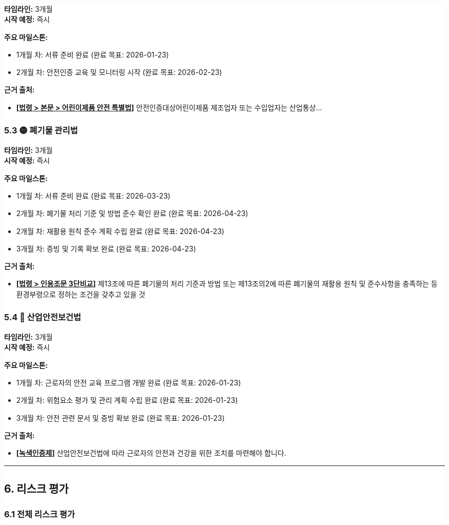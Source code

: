 **타임라인:** 3개월  
**시작 예정:** 즉시  

**주요 마일스톤:**

- 1개월 차: 서류 준비 완료 (완료 목표: 2026-01-23)

- 2개월 차: 안전인증 교육 및 모니터링 시작 (완료 목표: 2026-02-23)

**근거 출처:**

  - **[<a href="https://www.law.go.kr/LSW/LsiJoLinkP.do?docType=JO&lsNm=%EC%96%B4%EB%A6%B0%EC%9D%B4%EC%A0%9C%ED%92%88+%EC%95%88%EC%A0%84+%ED%8A%B9%EB%B3%84%EB%B2%95&joNo=001700000&languageType=KO&paras=1">법령 > 본문 > 어린이제품 안전 특별법</a>]**	안전인증대상어린이제품 제조업자 또는 수입업자는 산업통상...

### 5.3 🟡 폐기물 관리법

**타임라인:** 3개월  
**시작 예정:** 즉시  

**주요 마일스톤:**

- 1개월 차: 서류 준비 완료 (완료 목표: 2026-03-23)

- 2개월 차: 폐기물 처리 기준 및 방법 준수 확인 완료 (완료 목표: 2026-04-23)

- 2개월 차: 재활용 원칙 준수 계획 수립 완료 (완료 목표: 2026-04-23)

- 3개월 차: 증빙 및 기록 확보 완료 (완료 목표: 2026-04-23)

**근거 출처:**

  - **[<a href="https://www.law.go.kr/lsInfoP.do?lsiSeq=259565&lsId=001771&chrClsCd=010202&urlMode=lsEfInfoR&viewCls=thdCmpNewScP&ancYnChk=0">법령 > 인용조문 3단비교</a>]**	제13조에 따른 폐기물의 처리 기준과 방법 또는 제13조의2에 따른 폐기물의 재활용 원칙 및 준수사항을 충족하는 등 환경부령으로 정하는 조건을 갖추고 있을 것

### 5.4 🔴 산업안전보건법

**타임라인:** 3개월  
**시작 예정:** 즉시  

**주요 마일스톤:**

- 1개월 차: 근로자의 안전 교육 프로그램 개발 완료 (완료 목표: 2026-01-23)

- 2개월 차: 위험요소 평가 및 관리 계획 수립 완료 (완료 목표: 2026-01-23)

- 3개월 차: 안전 관련 문서 및 증빙 확보 완료 (완료 목표: 2026-01-23)

**근거 출처:**

  - **[<a href="http://www.law.go.kr/flDownload.do?flSeq=4253629">녹색인증제</a>]**	산업안전보건법에 따라 근로자의 안전과 건강을 위한 조치를 마련해야 합니다.


---

## 6. 리스크 평가

### 6.1 전체 리스크 평가
